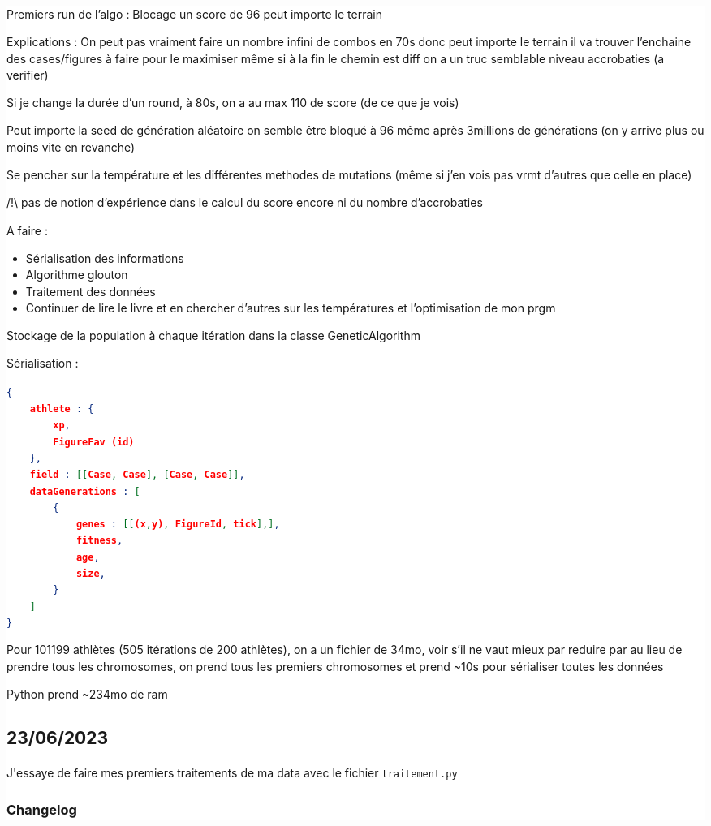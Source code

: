 Premiers run de l’algo : Blocage un score de 96 peut importe le terrain

Explications : On peut pas vraiment faire un nombre infini de combos en 70s donc peut importe le terrain il va trouver l’enchaine des cases/figures à faire pour le maximiser même si à la fin le chemin est diff on a un truc semblable niveau accrobaties (a verifier)

Si je change la durée d’un round, à 80s, on a au max 110 de score (de ce que je vois)

Peut importe la seed de génération aléatoire on semble être bloqué à 96 même après 3millions de générations (on y arrive plus ou moins vite en revanche)

Se pencher sur la température et les différentes methodes de mutations (même si j’en vois pas vrmt d’autres que celle en place)

/!\\ pas de notion d’expérience dans le calcul du score encore ni du nombre d’accrobaties

A faire :

- Sérialisation des informations
- Algorithme glouton
- Traitement des données
- Continuer de lire le livre et en chercher d’autres sur les températures et l’optimisation de mon prgm

Stockage de la population à chaque itération dans la classe GeneticAlgorithm

Sérialisation :

```json
{
    athlete : {
        xp,
        FigureFav (id)
    },
    field : [[Case, Case], [Case, Case]],
    dataGenerations : [
        {
            genes : [[(x,y), FigureId, tick],],
            fitness,
            age,
            size,
        }
    ]
}
```

Pour 101199 athlètes (505 itérations de 200 athlètes), on a un fichier de 34mo, voir s’il ne vaut mieux par reduire par au lieu de prendre tous les chromosomes, on prend tous les premiers chromosomes et prend ~10s pour sérialiser toutes les données

Python prend ~234mo de ram

## 23/06/2023

J'essaye de faire mes premiers traitements de ma data avec le fichier `traitement.py`

### Changelog
